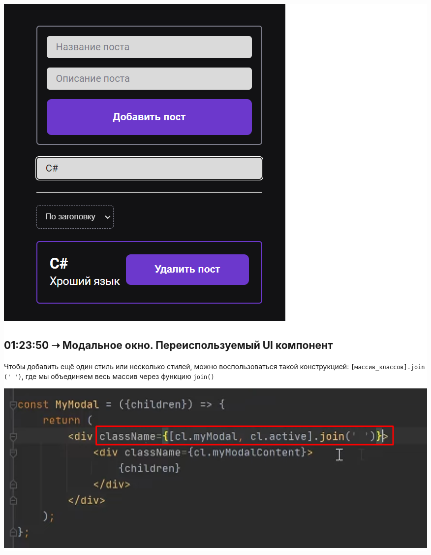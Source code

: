 ![](_png/7130d7a046740e25898b3560d25f4985.png)


## 01:23:50 ➝ Модальное окно. Переиспользуемый UI компонент

Чтобы добавить ещё один стиль или несколько стилей, можно воспользоваться такой конструкцией: `[массив_классов].join(' ')`, где мы объединяем весь массив через функцию `join()`

![](_png/72be914956c1af92dd7383d1c358ff6e.png)
